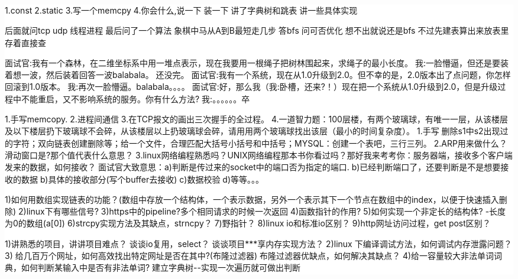 1.const
2.static
3.写一个memcpy
4.你会什么,说一下
装一下 讲了字典树和跳表
讲一些具体实现

后面就问tcp udp
线程进程
最后问了一个算法
象棋中马从A到B最短走几步
答bfs
问可否优化
想不出就说还是bfs 不过先建表算出来放表里存着直接查


面试官:我有一个森林，在二维坐标系中用一堆点表示，现在我要用一根绳子把树林围起来，求绳子的最小长度。
我:一脸懵逼，但还是要装着想一波，然后装着回答一波balabala。
还没完。
面试官:我有一个系统，现在从1.0升级到2.0。但不幸的是，2.0版本出了点问题，你怎样回滚到1.0版本。
我:再次一脸懵逼。balabala。。。。
面试官:好，那么我（我:卧槽，还来?！）现在把一个系统从1.0升级到2.0，但是升级过程中不能重启，又不影响系统的服务。你有什么方法?
我:。。。。。。卒


1.手写memcopy.
2.进程间通信
3.在TCP报文的画出三次握手的全过程。
4.一道智力题：100层楼，有两个玻璃球，有唯一一层，从该楼层及以下楼层扔下玻璃球不会碎，从该楼层以上扔玻璃球会碎，请用用两个玻璃球找出该层（最小的时间复杂度）。
1.手写
删除s1中s2出现过的字符；双向链表创建删除等；给一个文件，合理匹配大括号小括号和中括号；MYSQL：创建一个表吧，三行三列。
2.ARP用来做什么？滑动窗口是?那个值代表什么意思？
3.linux网络编程熟悉吗？UNIX网络编程那本书你看过吗？那好我来考考你：服务器端，接收多个客户端发来的数据，如何接收？
面试官大致意思：a)判断是传过来的socket中的端口否为指定的端口.  b)已经判断端口了，还要判断是不是想要接收的数据 b)具体的接收部分(写个buffer去接收)   c)数据校验  d)等等。。。

1)如何用数组实现链表的功能？(数组中存放一个结构体，一个表示数据，另外一个表示其下一个节点在数组中的index，以便于快速插入删除)
2)linux下有哪些信号?
3)https中的pipeline?多个相同请求的时候一次返回
4)函数指针的作用?
5)如何实现一个非定长的结构体? -长度为0的数组(a[0])
6)strcpy实现方法及其缺点，strncpy？
7)野指针？
8)linux io和标准io区别？
9)http网址访问过程，get post区别？

1)讲熟悉的项目，讲讲项目难点？
谈谈io复用，select？
谈谈项目***享内存实现方法？
2)linux 下编译调试方法，如何调试内存泄露问题？
3) 给几百万个网址，如何高效找出特定网址是否在其中?(布隆过滤器)
布隆过滤器优缺点，如何解决其缺点？
4)给一容量较大非法单词词典，如何判断某输入中是否有非法单词?
建立字典树--实现一次遍历就可做出判断
